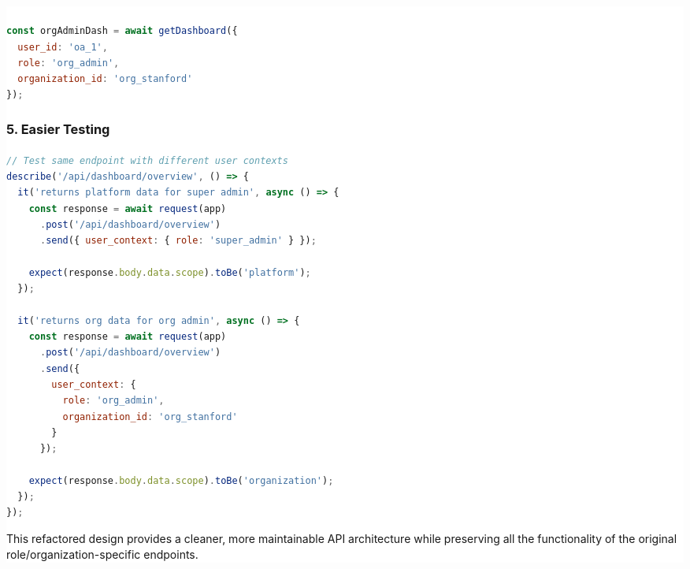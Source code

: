 ```javascript

const orgAdminDash = await getDashboard({
  user_id: 'oa_1', 
  role: 'org_admin',
  organization_id: 'org_stanford'
});
```

### 5. Easier Testing
```javascript
// Test same endpoint with different user contexts
describe('/api/dashboard/overview', () => {
  it('returns platform data for super admin', async () => {
    const response = await request(app)
      .post('/api/dashboard/overview')
      .send({ user_context: { role: 'super_admin' } });
    
    expect(response.body.data.scope).toBe('platform');
  });

  it('returns org data for org admin', async () => {
    const response = await request(app)
      .post('/api/dashboard/overview') 
      .send({ 
        user_context: { 
          role: 'org_admin', 
          organization_id: 'org_stanford' 
        } 
      });
    
    expect(response.body.data.scope).toBe('organization');
  });
});
```

This refactored design provides a cleaner, more maintainable API architecture while preserving all the functionality of the original role/organization-specific endpoints.
